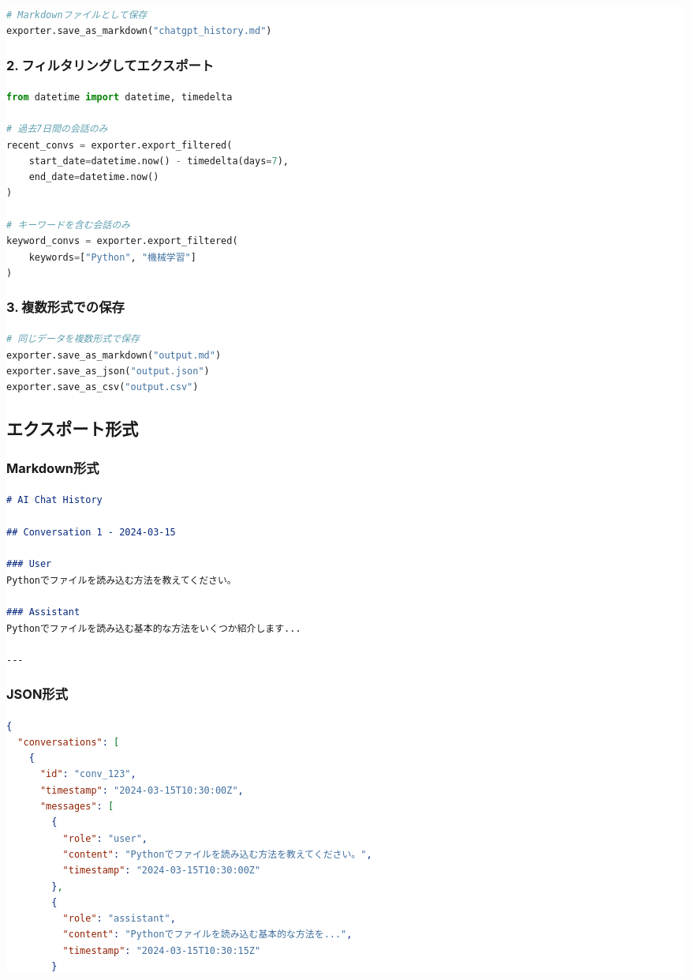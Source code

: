 ```python
# Markdownファイルとして保存
exporter.save_as_markdown("chatgpt_history.md")
```

### 2. フィルタリングしてエクスポート
```python
from datetime import datetime, timedelta

# 過去7日間の会話のみ
recent_convs = exporter.export_filtered(
    start_date=datetime.now() - timedelta(days=7),
    end_date=datetime.now()
)

# キーワードを含む会話のみ
keyword_convs = exporter.export_filtered(
    keywords=["Python", "機械学習"]
)
```

### 3. 複数形式での保存
```python
# 同じデータを複数形式で保存
exporter.save_as_markdown("output.md")
exporter.save_as_json("output.json")
exporter.save_as_csv("output.csv")
```

## エクスポート形式

### Markdown形式
```markdown
# AI Chat History

## Conversation 1 - 2024-03-15

### User
Pythonでファイルを読み込む方法を教えてください。

### Assistant
Pythonでファイルを読み込む基本的な方法をいくつか紹介します...

---
```

### JSON形式
```json
{
  "conversations": [
    {
      "id": "conv_123",
      "timestamp": "2024-03-15T10:30:00Z",
      "messages": [
        {
          "role": "user",
          "content": "Pythonでファイルを読み込む方法を教えてください。",
          "timestamp": "2024-03-15T10:30:00Z"
        },
        {
          "role": "assistant",
          "content": "Pythonでファイルを読み込む基本的な方法を...",
          "timestamp": "2024-03-15T10:30:15Z"
        }
```